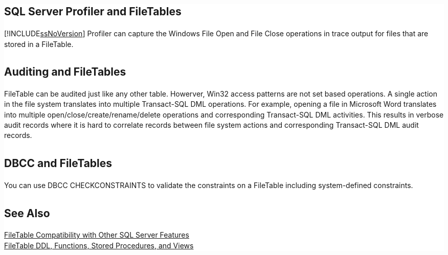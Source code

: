 ##  <a name="Monitor"></a> SQL Server Profiler and FileTables  
 [!INCLUDE[ssNoVersion](../../includes/ssnoversion-md.md)] Profiler can capture the Windows File Open and File Close operations in trace output for files that are stored in a FileTable.  
  
##  <a name="OtherAuditing"></a> Auditing and FileTables  
 FileTable can be audited just like any other table. Howerver, Win32 access patterns are not set based operations. A single action in the file system translates into multiple Transact-SQL DML operations. For example, opening a file in Microsoft Word translates into multiple open/close/create/rename/delete operations and corresponding Transact-SQL DML activities. This results in verbose audit records where it is hard to correlate records between file system actions and corresponding Transact-SQL DML audit records.  
  
##  <a name="OtherDBCC"></a> DBCC and FileTables  
 You can use DBCC CHECKCONSTRAINTS to validate the constraints on a FileTable including system-defined constraints.  
  
## See Also  
 [FileTable Compatibility with Other SQL Server Features](filetable-compatibility-with-other-sql-server-features.md)   
 [FileTable DDL, Functions, Stored Procedures, and Views](../views/views.md)  
  
  
